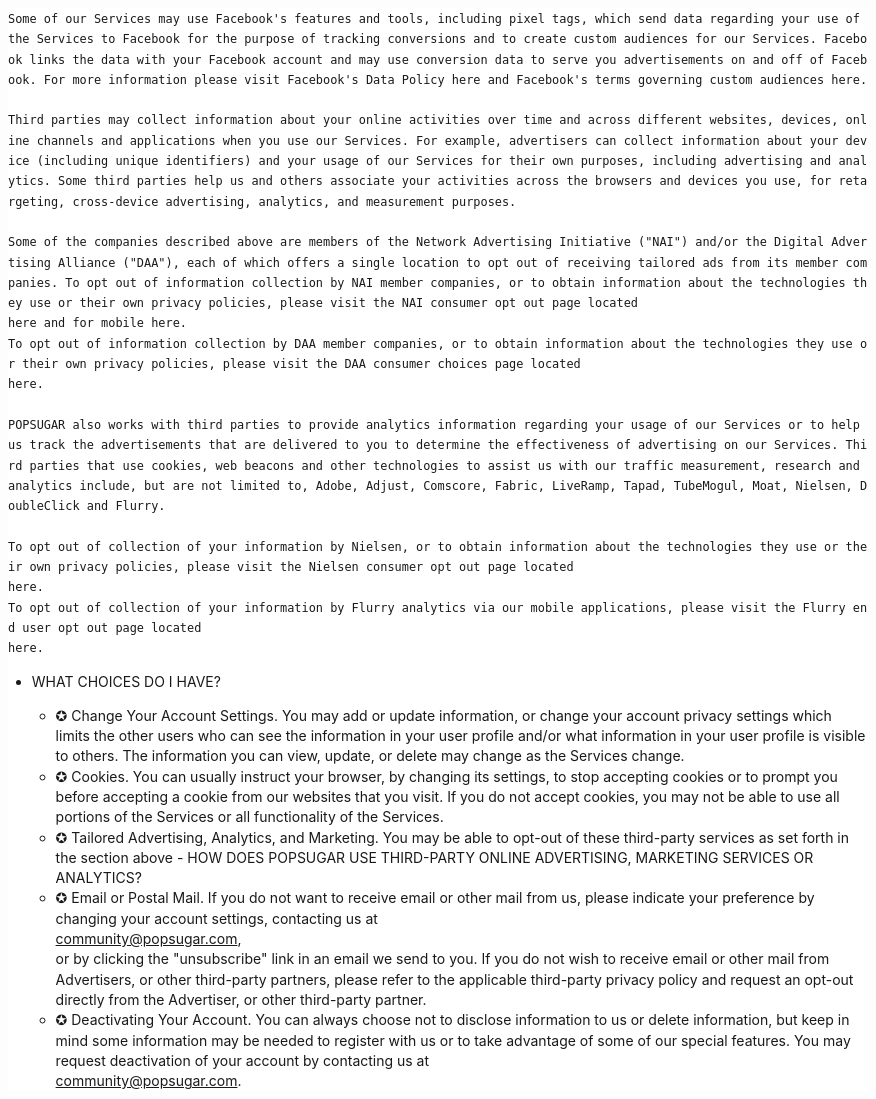     Some of our Services may use Facebook's features and tools, including pixel tags, which send data regarding your use of the Services to Facebook for the purpose of tracking conversions and to create custom audiences for our Services. Facebook links the data with your Facebook account and may use conversion data to serve you advertisements on and off of Facebook. For more information please visit Facebook's Data Policy here and Facebook's terms governing custom audiences here.
    
    Third parties may collect information about your online activities over time and across different websites, devices, online channels and applications when you use our Services. For example, advertisers can collect information about your device (including unique identifiers) and your usage of our Services for their own purposes, including advertising and analytics. Some third parties help us and others associate your activities across the browsers and devices you use, for retargeting, cross-device advertising, analytics, and measurement purposes.
    
    Some of the companies described above are members of the Network Advertising Initiative ("NAI") and/or the Digital Advertising Alliance ("DAA"), each of which offers a single location to opt out of receiving tailored ads from its member companies. To opt out of information collection by NAI member companies, or to obtain information about the technologies they use or their own privacy policies, please visit the NAI consumer opt out page located  
    here and for mobile here.  
    To opt out of information collection by DAA member companies, or to obtain information about the technologies they use or their own privacy policies, please visit the DAA consumer choices page located  
    here.
    
    POPSUGAR also works with third parties to provide analytics information regarding your usage of our Services or to help us track the advertisements that are delivered to you to determine the effectiveness of advertising on our Services. Third parties that use cookies, web beacons and other technologies to assist us with our traffic measurement, research and analytics include, but are not limited to, Adobe, Adjust, Comscore, Fabric, LiveRamp, Tapad, TubeMogul, Moat, Nielsen, DoubleClick and Flurry.
    
    To opt out of collection of your information by Nielsen, or to obtain information about the technologies they use or their own privacy policies, please visit the Nielsen consumer opt out page located  
    here.  
    To opt out of collection of your information by Flurry analytics via our mobile applications, please visit the Flurry end user opt out page located  
    here.
    
*   WHAT CHOICES DO I HAVE?
    
    *   ✪ Change Your Account Settings. You may add or update information, or change your account privacy settings which limits the other users who can see the information in your user profile and/or what information in your user profile is visible to others. The information you can view, update, or delete may change as the Services change.
    *   ✪ Cookies. You can usually instruct your browser, by changing its settings, to stop accepting cookies or to prompt you before accepting a cookie from our websites that you visit. If you do not accept cookies, you may not be able to use all portions of the Services or all functionality of the Services.
    *   ✪ Tailored Advertising, Analytics, and Marketing. You may be able to opt-out of these third-party services as set forth in the section above - HOW DOES POPSUGAR USE THIRD-PARTY ONLINE ADVERTISING, MARKETING SERVICES OR ANALYTICS?
    *   ✪ Email or Postal Mail. If you do not want to receive email or other mail from us, please indicate your preference by changing your account settings, contacting us at  
        community@popsugar.com,  
        or by clicking the "unsubscribe" link in an email we send to you. If you do not wish to receive email or other mail from Advertisers, or other third-party partners, please refer to the applicable third-party privacy policy and request an opt-out directly from the Advertiser, or other third-party partner.
    *   ✪ Deactivating Your Account. You can always choose not to disclose information to us or delete information, but keep in mind some information may be needed to register with us or to take advantage of some of our special features. You may request deactivation of your account by contacting us at  
        community@popsugar.com.